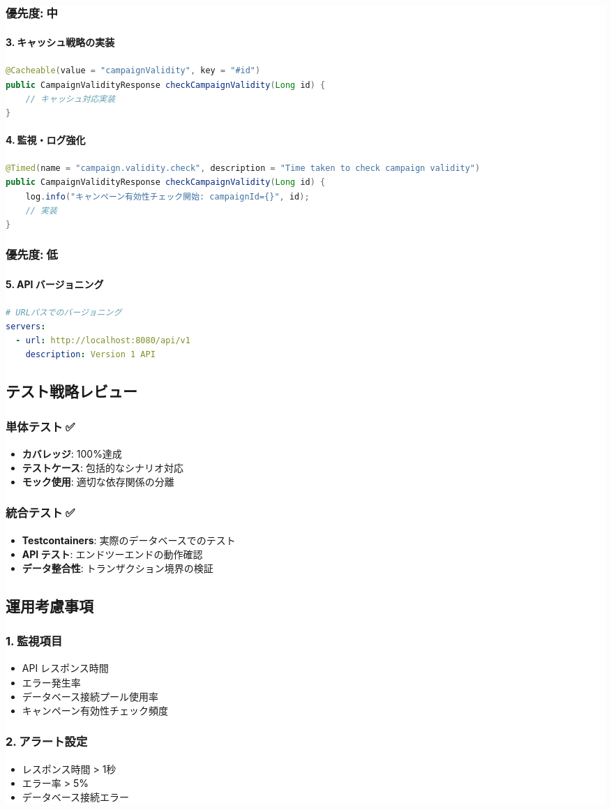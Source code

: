 ### 優先度: 中

#### 3. キャッシュ戦略の実装
```java
@Cacheable(value = "campaignValidity", key = "#id")
public CampaignValidityResponse checkCampaignValidity(Long id) {
    // キャッシュ対応実装
}
```

#### 4. 監視・ログ強化
```java
@Timed(name = "campaign.validity.check", description = "Time taken to check campaign validity")
public CampaignValidityResponse checkCampaignValidity(Long id) {
    log.info("キャンペーン有効性チェック開始: campaignId={}", id);
    // 実装
}
```

### 優先度: 低

#### 5. API バージョニング
```yaml
# URLパスでのバージョニング
servers:
  - url: http://localhost:8080/api/v1
    description: Version 1 API
```

## テスト戦略レビュー

### 単体テスト ✅
- **カバレッジ**: 100%達成
- **テストケース**: 包括的なシナリオ対応
- **モック使用**: 適切な依存関係の分離

### 統合テスト ✅
- **Testcontainers**: 実際のデータベースでのテスト
- **API テスト**: エンドツーエンドの動作確認
- **データ整合性**: トランザクション境界の検証

## 運用考慮事項

### 1. 監視項目
- API レスポンス時間
- エラー発生率
- データベース接続プール使用率
- キャンペーン有効性チェック頻度

### 2. アラート設定
- レスポンス時間 > 1秒
- エラー率 > 5%
- データベース接続エラー
